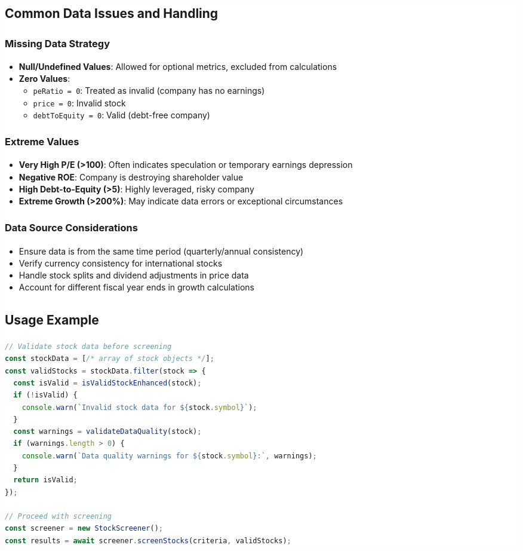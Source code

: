 ## Common Data Issues and Handling

### Missing Data Strategy
- **Null/Undefined Values**: Allowed for optional metrics, excluded from calculations
- **Zero Values**: 
  - `peRatio = 0`: Treated as invalid (company has no earnings)
  - `price = 0`: Invalid stock
  - `debtToEquity = 0`: Valid (debt-free company)

### Extreme Values
- **Very High P/E (>100)**: Often indicates speculation or temporary earnings depression
- **Negative ROE**: Company is destroying shareholder value
- **High Debt-to-Equity (>5)**: Highly leveraged, risky company
- **Extreme Growth (>200%)**: May indicate data errors or exceptional circumstances

### Data Source Considerations
- Ensure data is from the same time period (quarterly/annual consistency)
- Verify currency consistency for international stocks
- Handle stock splits and dividend adjustments in price data
- Account for different fiscal year ends in growth calculations

## Usage Example

```javascript
// Validate stock data before screening
const stockData = [/* array of stock objects */];
const validStocks = stockData.filter(stock => {
  const isValid = isValidStockEnhanced(stock);
  if (!isValid) {
    console.warn(`Invalid stock data for ${stock.symbol}`);
  }
  const warnings = validateDataQuality(stock);
  if (warnings.length > 0) {
    console.warn(`Data quality warnings for ${stock.symbol}:`, warnings);
  }
  return isValid;
});

// Proceed with screening
const screener = new StockScreener();
const results = await screener.screenStocks(criteria, validStocks);
```